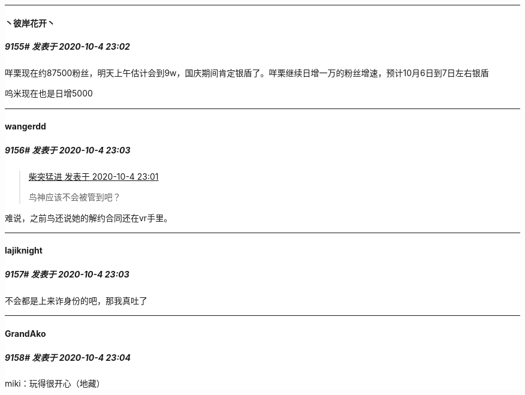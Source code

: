 


-----

####  丶彼岸花开丶  
##### 9155#       发表于 2020-10-4 23:02




咩栗现在约87500粉丝，明天上午估计会到9w，国庆期间肯定银盾了。咩栗继续日增一万的粉丝增速，预计10月6日到7日左右银盾

呜米现在也是日增5000







-----

####  wangerdd  
##### 9156#       发表于 2020-10-4 23:03



<blockquote><a href="httphttps://bbs.saraba1st.com/2b/forum.php?mod=redirect&amp;goto=findpost&amp;pid=48953313&amp;ptid=1962613" target="_blank">柴突猛进 发表于 2020-10-4 23:01</a>

鸟神应该不会被管到吧？</blockquote>
难说，之前鸟还说她的解约合同还在vr手里。







-----

####  lajiknight  
##### 9157#       发表于 2020-10-4 23:03




不会都是上来诈身份的吧，那我真吐了







-----

####  GrandAko  
##### 9158#       发表于 2020-10-4 23:04




miki：玩得很开心（地藏）




